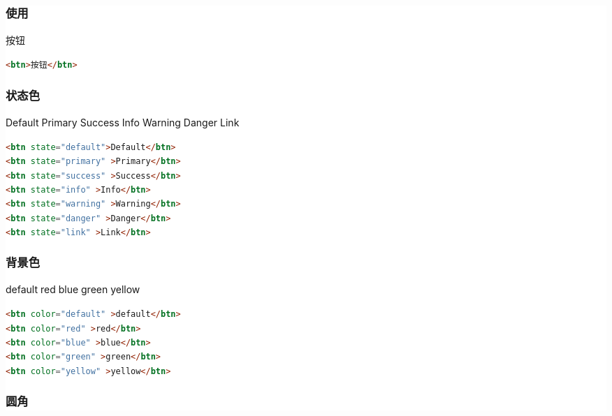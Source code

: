 <row>
  <column :md=12>
    
  ### 使用
  
  <btn>按钮</btn>
   
  ```html
  <btn>按钮</btn>
  ```
  
  </column>
  <column :md=12>
      
  ### 状态色
  
  <p class="util-btn-margin-bottom-5">
    <btn state="default">Default</btn>
    <btn state="primary" >Primary</btn>
    <btn state="success" >Success</btn>
    <btn state="info" >Info</btn>
    <btn state="warning" >Warning</btn>
    <btn state="danger" >Danger</btn>
    <btn state="link" >Link</btn>
  </p>
     
  ```html
  <btn state="default">Default</btn>
  <btn state="primary" >Primary</btn>
  <btn state="success" >Success</btn>
  <btn state="info" >Info</btn>
  <btn state="warning" >Warning</btn>
  <btn state="danger" >Danger</btn>
  <btn state="link" >Link</btn>
  ```
  
  ### 背景色
  
  <p class="util-btn-margin-bottom-5">
      <btn color="default" >default</btn>
      <btn color="red" >red</btn>
      <btn color="blue" >blue</btn>
      <btn color="green" >green</btn>
      <btn color="yellow" >yellow</btn>
  </p>
  
  ```html
  <btn color="default" >default</btn>
  <btn color="red" >red</btn>
  <btn color="blue" >blue</btn>
  <btn color="green" >green</btn>
  <btn color="yellow" >yellow</btn>
  ```
  
  ### 圆角
  
